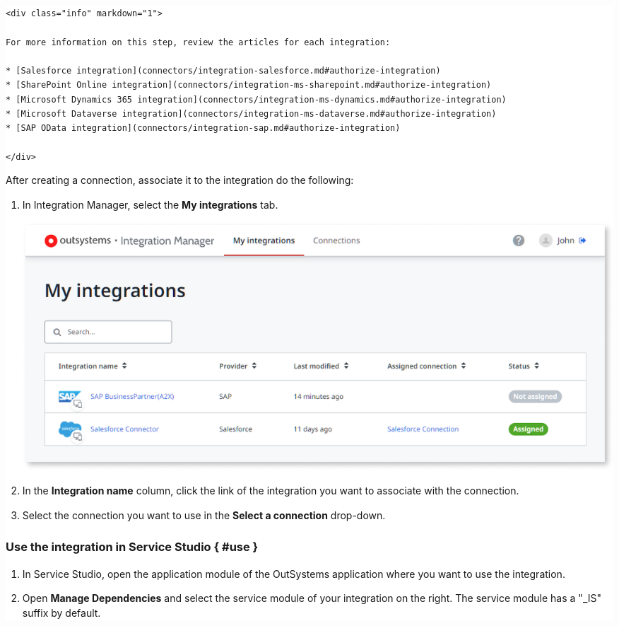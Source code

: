     <div class="info" markdown="1">

    For more information on this step, review the articles for each integration:

    * [Salesforce integration](connectors/integration-salesforce.md#authorize-integration)
    * [SharePoint Online integration](connectors/integration-ms-sharepoint.md#authorize-integration)
    * [Microsoft Dynamics 365 integration](connectors/integration-ms-dynamics.md#authorize-integration)
    * [Microsoft Dataverse integration](connectors/integration-ms-dataverse.md#authorize-integration)
    * [SAP OData integration](connectors/integration-sap.md#authorize-integration)

    </div>

After creating a connection, associate it to the integration do the following:

1. In Integration Manager, select the **My integrations** tab.

    ![Integration Manager interface showing the 'My integrations' tab with a list of available integrations](images/my-integrations-im.png "My Integrations Tab in Integration Manager")

1. In the **Integration name** column, click the link of the integration you want to associate with the connection.

1. Select the connection you want to use in the **Select a connection** drop-down.

### Use the integration in Service Studio { #use }

1. In Service Studio, open the application module of the OutSystems application where you want to use the integration.

1. Open **Manage Dependencies** and select the service module of your integration on the right. The service module has a "_IS" suffix by default.
